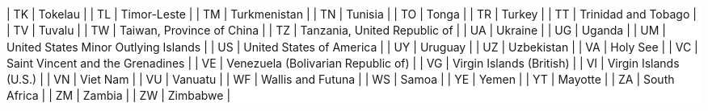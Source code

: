 | TK | Tokelau |
| TL | Timor-Leste |
| TM | Turkmenistan |
| TN | Tunisia |
| TO | Tonga |
| TR | Turkey |
| TT | Trinidad and Tobago |
| TV | Tuvalu |
| TW | Taiwan, Province of China |
| TZ | Tanzania, United Republic of |
| UA | Ukraine |
| UG | Uganda |
| UM | United States Minor Outlying Islands |
| US | United States of America |
| UY | Uruguay |
| UZ | Uzbekistan |
| VA | Holy See |
| VC | Saint Vincent and the Grenadines |
| VE | Venezuela \(Bolivarian Republic of\) |
| VG | Virgin Islands \(British\) |
| VI | Virgin Islands \(U.S.\) |
| VN | Viet Nam |
| VU | Vanuatu |
| WF | Wallis and Futuna |
| WS | Samoa |
| YE | Yemen |
| YT | Mayotte |
| ZA | South Africa |
| ZM | Zambia |
| ZW | Zimbabwe |

